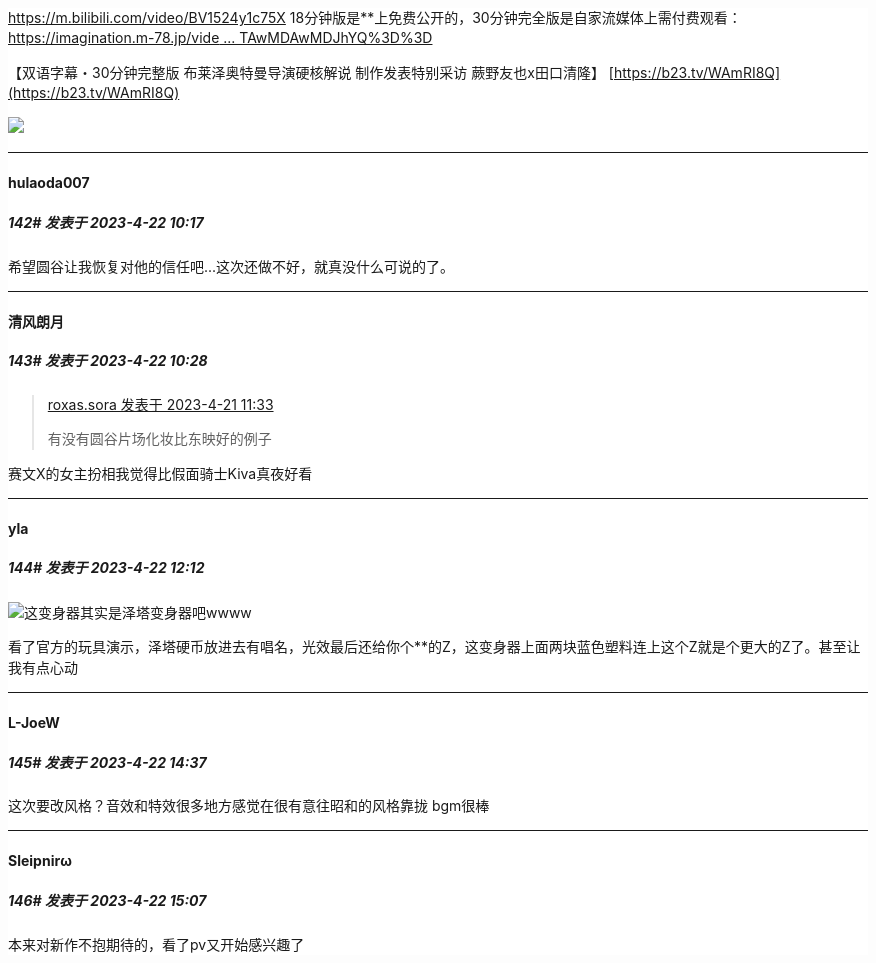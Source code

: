 https://m.bilibili.com/video/BV1524y1c75X</blockquote>
18分钟版是**上免费公开的，30分钟完全版是自家流媒体上需付费观看：
[https://imagination.m-78.jp/vide ... TAwMDAwMDJhYQ%3D%3D](https://imagination.m-78.jp/video/dm9kL2FlMTJhZWFfbTAwMDAwMDJhYQ%3D%3D)

【双语字幕・30分钟完整版 布莱泽奥特曼导演硬核解说 制作发表特别采访 蕨野友也x田口清隆】 [https://b23.tv/WAmRI8Q](https://b23.tv/WAmRI8Q)

<img src="https://p.sda1.dev/11/44066ce553b1b49568dbb79a7ae89179/20230422_091719.jpg" referrerpolicy="no-referrer">


*****

####  hulaoda007  
##### 142#       发表于 2023-4-22 10:17

希望圆谷让我恢复对他的信任吧...这次还做不好，就真没什么可说的了。


*****

####  清风朗月  
##### 143#       发表于 2023-4-22 10:28

<blockquote><a href="httphttps://bbs.saraba1st.com/2b/forum.php?mod=redirect&amp;goto=findpost&amp;pid=60546186&amp;ptid=2104492" target="_blank">roxas.sora 发表于 2023-4-21 11:33</a>

有没有圆谷片场化妆比东映好的例子</blockquote>
赛文X的女主扮相我觉得比假面骑士Kiva真夜好看


*****

####  yla  
##### 144#       发表于 2023-4-22 12:12

<img src="https://static.saraba1st.com/image/smiley/face2017/068.png" referrerpolicy="no-referrer">这变身器其实是泽塔变身器吧wwww

看了官方的玩具演示，泽塔硬币放进去有唱名，光效最后还给你个**的Z，这变身器上面两块蓝色塑料连上这个Z就是个更大的Z了。甚至让我有点心动


*****

####  L-JoeW  
##### 145#       发表于 2023-4-22 14:37

这次要改风格？音效和特效很多地方感觉在很有意往昭和的风格靠拢
bgm很棒


*****

####  Sleipnirω  
##### 146#       发表于 2023-4-22 15:07

本来对新作不抱期待的，看了pv又开始感兴趣了

